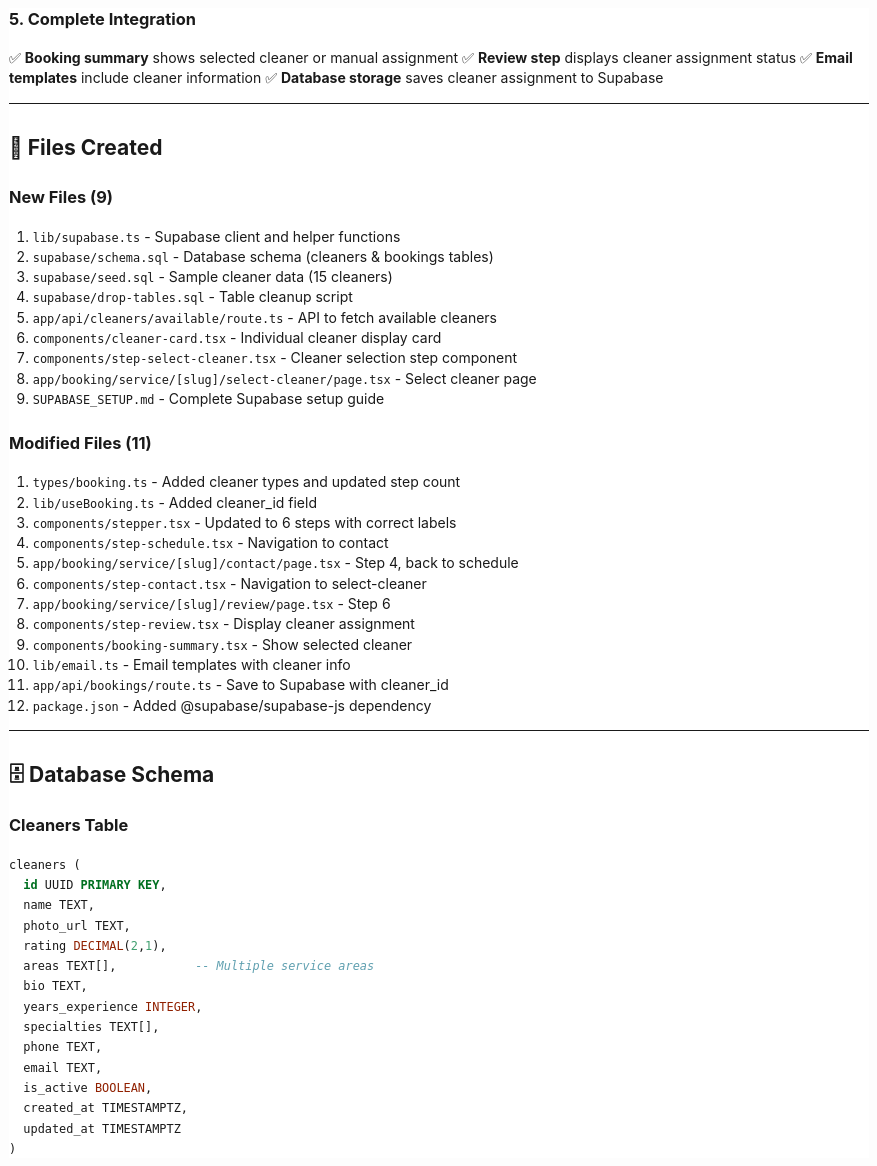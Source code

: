 ### 5. **Complete Integration**
✅ **Booking summary** shows selected cleaner or manual assignment
✅ **Review step** displays cleaner assignment status
✅ **Email templates** include cleaner information
✅ **Database storage** saves cleaner assignment to Supabase

---

## 📁 Files Created

### New Files (9)
1. `lib/supabase.ts` - Supabase client and helper functions
2. `supabase/schema.sql` - Database schema (cleaners & bookings tables)
3. `supabase/seed.sql` - Sample cleaner data (15 cleaners)
4. `supabase/drop-tables.sql` - Table cleanup script
5. `app/api/cleaners/available/route.ts` - API to fetch available cleaners
6. `components/cleaner-card.tsx` - Individual cleaner display card
7. `components/step-select-cleaner.tsx` - Cleaner selection step component
8. `app/booking/service/[slug]/select-cleaner/page.tsx` - Select cleaner page
9. `SUPABASE_SETUP.md` - Complete Supabase setup guide

### Modified Files (11)
1. `types/booking.ts` - Added cleaner types and updated step count
2. `lib/useBooking.ts` - Added cleaner_id field
3. `components/stepper.tsx` - Updated to 6 steps with correct labels
4. `components/step-schedule.tsx` - Navigation to contact
5. `app/booking/service/[slug]/contact/page.tsx` - Step 4, back to schedule
6. `components/step-contact.tsx` - Navigation to select-cleaner
7. `app/booking/service/[slug]/review/page.tsx` - Step 6
8. `components/step-review.tsx` - Display cleaner assignment
9. `components/booking-summary.tsx` - Show selected cleaner
10. `lib/email.ts` - Email templates with cleaner info
11. `app/api/bookings/route.ts` - Save to Supabase with cleaner_id
12. `package.json` - Added @supabase/supabase-js dependency

---

## 🗄️ Database Schema

### Cleaners Table
```sql
cleaners (
  id UUID PRIMARY KEY,
  name TEXT,
  photo_url TEXT,
  rating DECIMAL(2,1),
  areas TEXT[],           -- Multiple service areas
  bio TEXT,
  years_experience INTEGER,
  specialties TEXT[],
  phone TEXT,
  email TEXT,
  is_active BOOLEAN,
  created_at TIMESTAMPTZ,
  updated_at TIMESTAMPTZ
)
```
